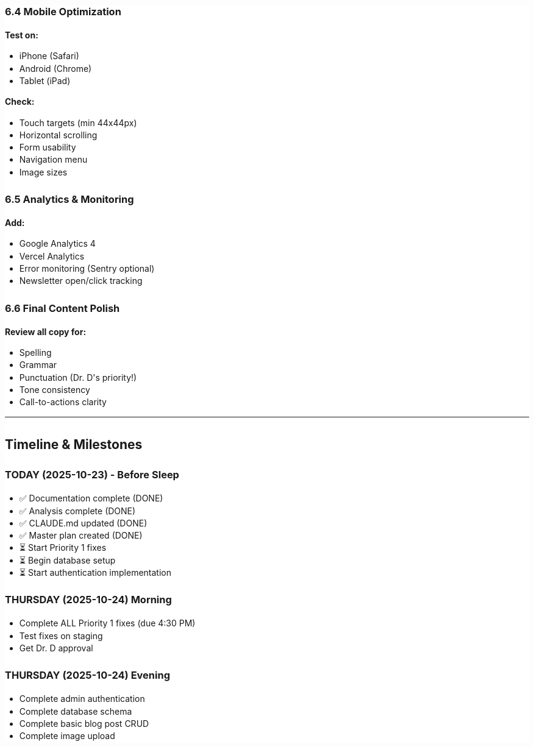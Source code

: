 ### 6.4 Mobile Optimization

**Test on:**
- iPhone (Safari)
- Android (Chrome)
- Tablet (iPad)

**Check:**
- Touch targets (min 44x44px)
- Horizontal scrolling
- Form usability
- Navigation menu
- Image sizes

### 6.5 Analytics & Monitoring

**Add:**
- Google Analytics 4
- Vercel Analytics
- Error monitoring (Sentry optional)
- Newsletter open/click tracking

### 6.6 Final Content Polish

**Review all copy for:**
- Spelling
- Grammar
- Punctuation (Dr. D's priority!)
- Tone consistency
- Call-to-actions clarity

---

## Timeline & Milestones

### TODAY (2025-10-23) - Before Sleep
- ✅ Documentation complete (DONE)
- ✅ Analysis complete (DONE)
- ✅ CLAUDE.md updated (DONE)
- ✅ Master plan created (DONE)
- ⏳ Start Priority 1 fixes
- ⏳ Begin database setup
- ⏳ Start authentication implementation

### THURSDAY (2025-10-24) Morning
- Complete ALL Priority 1 fixes (due 4:30 PM)
- Test fixes on staging
- Get Dr. D approval

### THURSDAY (2025-10-24) Evening
- Complete admin authentication
- Complete database schema
- Complete basic blog post CRUD
- Complete image upload
